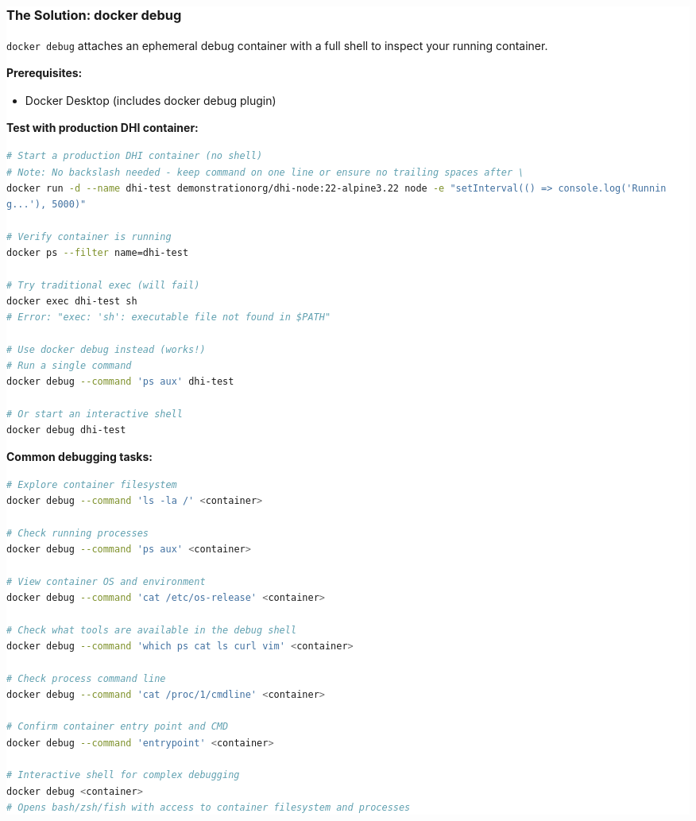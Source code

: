 ### The Solution: docker debug

`docker debug` attaches an ephemeral debug container with a full shell to inspect your running container.

**Prerequisites:**
- Docker Desktop (includes docker debug plugin)

**Test with production DHI container:**

```bash
# Start a production DHI container (no shell)
# Note: No backslash needed - keep command on one line or ensure no trailing spaces after \
docker run -d --name dhi-test demonstrationorg/dhi-node:22-alpine3.22 node -e "setInterval(() => console.log('Running...'), 5000)"

# Verify container is running
docker ps --filter name=dhi-test

# Try traditional exec (will fail)
docker exec dhi-test sh
# Error: "exec: 'sh': executable file not found in $PATH"

# Use docker debug instead (works!)
# Run a single command
docker debug --command 'ps aux' dhi-test

# Or start an interactive shell
docker debug dhi-test
```

**Common debugging tasks:**

```bash
# Explore container filesystem
docker debug --command 'ls -la /' <container>

# Check running processes
docker debug --command 'ps aux' <container>

# View container OS and environment
docker debug --command 'cat /etc/os-release' <container>

# Check what tools are available in the debug shell
docker debug --command 'which ps cat ls curl vim' <container>

# Check process command line
docker debug --command 'cat /proc/1/cmdline' <container>

# Confirm container entry point and CMD
docker debug --command 'entrypoint' <container>

# Interactive shell for complex debugging
docker debug <container>
# Opens bash/zsh/fish with access to container filesystem and processes
```
